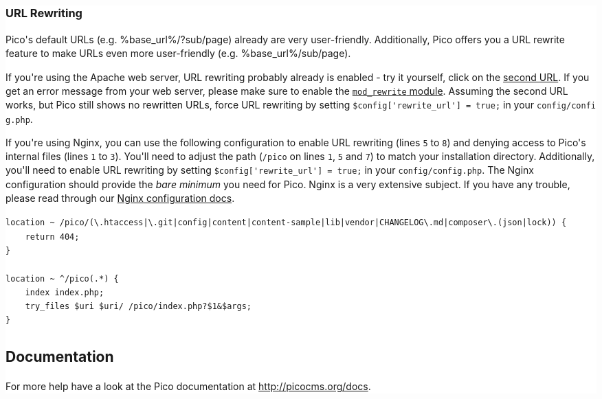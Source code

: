 ### URL Rewriting

Pico's default URLs (e.g. %base_url%/?sub/page) already are very user-friendly.
Additionally, Pico offers you a URL rewrite feature to make URLs even more
user-friendly (e.g. %base_url%/sub/page).

If you're using the Apache web server, URL rewriting probably already is
enabled - try it yourself, click on the [second URL](%base_url%/sub/page). If
you get an error message from your web server, please make sure to enable the
[`mod_rewrite` module][ModRewrite]. Assuming the second URL works, but Pico
still shows no rewritten URLs, force URL rewriting by setting
`$config['rewrite_url'] = true;` in your `config/config.php`.

If you're using Nginx, you can use the following configuration to enable URL
rewriting (lines `5` to `8`) and denying access to Pico's internal files
(lines `1` to `3`). You'll need to adjust the path (`/pico` on lines `1`, `5`
and `7`) to match your installation directory. Additionally, you'll need to
enable URL rewriting by setting `$config['rewrite_url'] = true;` in your
`config/config.php`. The Nginx configuration should provide the *bare minimum*
you need for Pico. Nginx is a very extensive subject. If you have any trouble,
please read through our [Nginx configuration docs][NginxConfig].

```
location ~ /pico/(\.htaccess|\.git|config|content|content-sample|lib|vendor|CHANGELOG\.md|composer\.(json|lock)) {
    return 404;
}

location ~ ^/pico(.*) {
    index index.php;
    try_files $uri $uri/ /pico/index.php?$1&$args;
}
```

## Documentation

For more help have a look at the Pico documentation at http://picocms.org/docs.

[Markdown]: http://daringfireball.net/projects/markdown/syntax
[MarkdownExtra]: https://michelf.ca/projects/php-markdown/extra/
[YAML]: https://en.wikipedia.org/wiki/YAML
[Twig]: http://twig.sensiolabs.org/documentation
[WikiThemes]: https://github.com/picocms/Pico/wiki/Pico-Themes
[WikiPlugins]: https://github.com/picocms/Pico/wiki/Pico-Plugins
[PluginUpgrade]: http://picocms.org/development/#upgrade
[ModRewrite]: https://httpd.apache.org/docs/current/mod/mod_rewrite.html
[NginxConfig]: http://picocms.org/in-depth/nginx/
